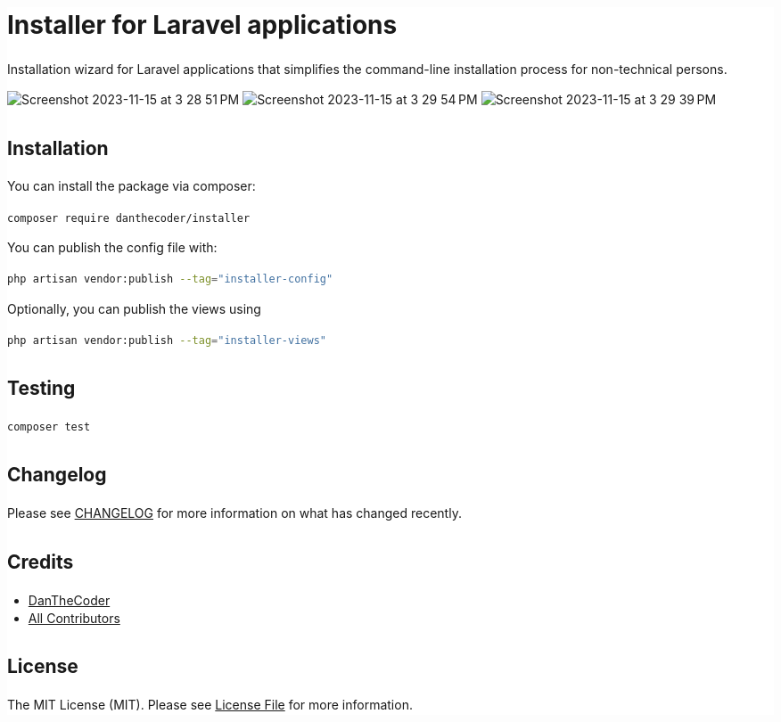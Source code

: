 # Installer for Laravel applications

Installation wizard for Laravel applications that simplifies the command-line installation process for non-technical persons.

<img width="1194" alt="Screenshot 2023-11-15 at 3 28 51 PM" src="https://github.com/DanTheCoder/app-installer/assets/9156964/19d07001-73e8-4f56-9887-33d36e16f4d0">
<img width="1194" alt="Screenshot 2023-11-15 at 3 29 54 PM" src="https://github.com/DanTheCoder/app-installer/assets/9156964/6952062e-f5ef-47d8-bc67-2a504ba1a657">
<img width="1194" alt="Screenshot 2023-11-15 at 3 29 39 PM" src="https://github.com/DanTheCoder/app-installer/assets/9156964/a4f5d60c-3ec2-48b8-9260-dd7cb32da8bc">

## Installation

You can install the package via composer:

```bash
composer require danthecoder/installer
```

You can publish the config file with:

```bash
php artisan vendor:publish --tag="installer-config"
```

Optionally, you can publish the views using

```bash
php artisan vendor:publish --tag="installer-views"
```

## Testing

```bash
composer test
```

## Changelog

Please see [CHANGELOG](CHANGELOG.md) for more information on what has changed recently.

## Credits

-   [DanTheCoder](https://github.com/DanTheCoder)
-   [All Contributors](../../contributors)

## License

The MIT License (MIT). Please see [License File](LICENSE.md) for more information.
